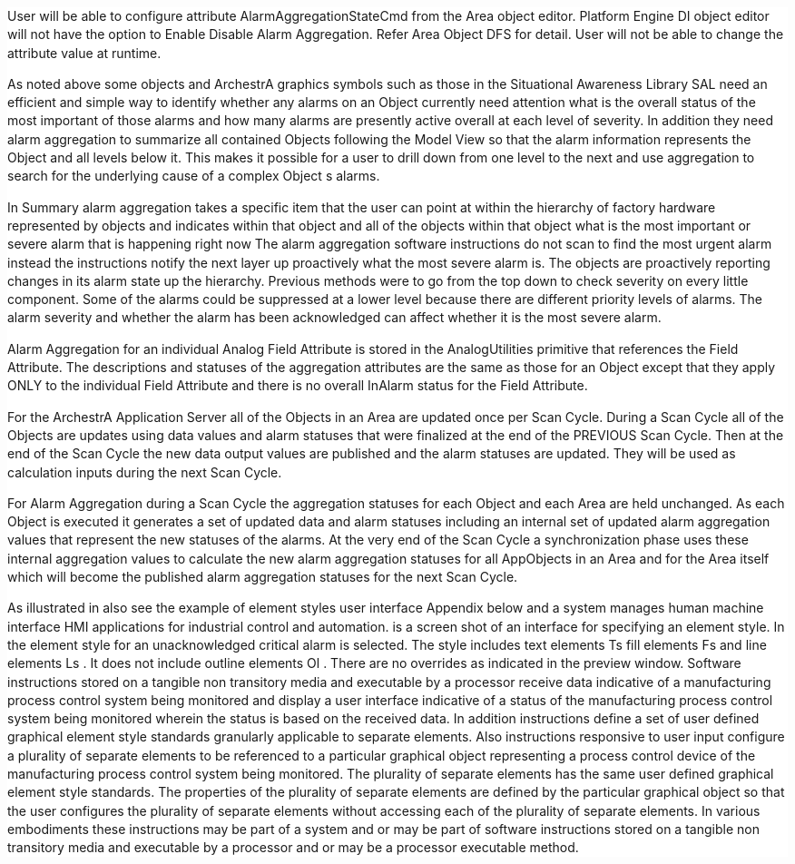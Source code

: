 User will be able to configure attribute AlarmAggregationStateCmd from the Area object editor. Platform Engine DI object editor will not have the option to Enable Disable Alarm Aggregation. Refer Area Object DFS for detail. User will not be able to change the attribute value at runtime.

As noted above some objects and ArchestrA graphics symbols such as those in the Situational Awareness Library SAL need an efficient and simple way to identify whether any alarms on an Object currently need attention what is the overall status of the most important of those alarms and how many alarms are presently active overall at each level of severity. In addition they need alarm aggregation to summarize all contained Objects following the Model View so that the alarm information represents the Object and all levels below it. This makes it possible for a user to drill down from one level to the next and use aggregation to search for the underlying cause of a complex Object s alarms.

In Summary alarm aggregation takes a specific item that the user can point at within the hierarchy of factory hardware represented by objects and indicates within that object and all of the objects within that object what is the most important or severe alarm that is happening right now The alarm aggregation software instructions do not scan to find the most urgent alarm instead the instructions notify the next layer up proactively what the most severe alarm is. The objects are proactively reporting changes in its alarm state up the hierarchy. Previous methods were to go from the top down to check severity on every little component. Some of the alarms could be suppressed at a lower level because there are different priority levels of alarms. The alarm severity and whether the alarm has been acknowledged can affect whether it is the most severe alarm.

Alarm Aggregation for an individual Analog Field Attribute is stored in the AnalogUtilities primitive that references the Field Attribute. The descriptions and statuses of the aggregation attributes are the same as those for an Object except that they apply ONLY to the individual Field Attribute and there is no overall InAlarm status for the Field Attribute.

For the ArchestrA Application Server all of the Objects in an Area are updated once per Scan Cycle. During a Scan Cycle all of the Objects are updates using data values and alarm statuses that were finalized at the end of the PREVIOUS Scan Cycle. Then at the end of the Scan Cycle the new data output values are published and the alarm statuses are updated. They will be used as calculation inputs during the next Scan Cycle.

For Alarm Aggregation during a Scan Cycle the aggregation statuses for each Object and each Area are held unchanged. As each Object is executed it generates a set of updated data and alarm statuses including an internal set of updated alarm aggregation values that represent the new statuses of the alarms. At the very end of the Scan Cycle a synchronization phase uses these internal aggregation values to calculate the new alarm aggregation statuses for all AppObjects in an Area and for the Area itself which will become the published alarm aggregation statuses for the next Scan Cycle.

As illustrated in also see the example of element styles user interface Appendix below and a system manages human machine interface HMI applications for industrial control and automation. is a screen shot of an interface for specifying an element style. In the element style for an unacknowledged critical alarm is selected. The style includes text elements Ts fill elements Fs and line elements Ls . It does not include outline elements Ol . There are no overrides as indicated in the preview window. Software instructions stored on a tangible non transitory media and executable by a processor receive data indicative of a manufacturing process control system being monitored and display a user interface indicative of a status of the manufacturing process control system being monitored wherein the status is based on the received data. In addition instructions define a set of user defined graphical element style standards granularly applicable to separate elements. Also instructions responsive to user input configure a plurality of separate elements to be referenced to a particular graphical object representing a process control device of the manufacturing process control system being monitored. The plurality of separate elements has the same user defined graphical element style standards. The properties of the plurality of separate elements are defined by the particular graphical object so that the user configures the plurality of separate elements without accessing each of the plurality of separate elements. In various embodiments these instructions may be part of a system and or may be part of software instructions stored on a tangible non transitory media and executable by a processor and or may be a processor executable method.
